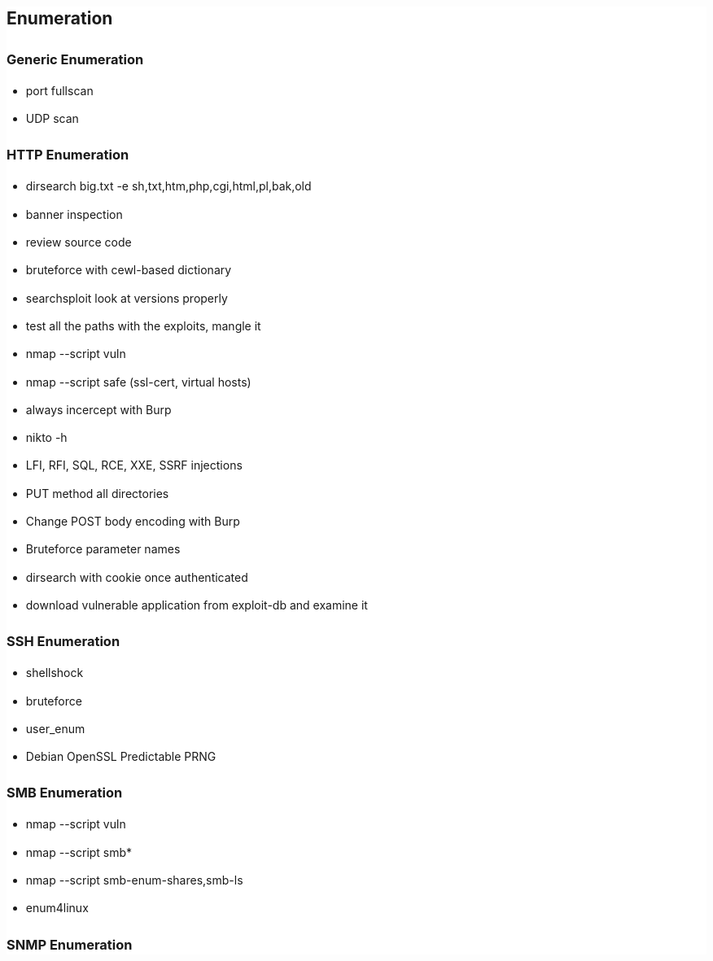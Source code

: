 

<a name="enumeration"></a><h2> Enumeration </h2>

<a name="genumeration"></a><h3>Generic Enumeration</h3>

- port fullscan

- UDP scan


<a name="httpenumeration"></a><h3> HTTP Enumeration</h3>

- dirsearch big.txt -e sh,txt,htm,php,cgi,html,pl,bak,old

- banner inspection

- review source code

- bruteforce with cewl-based dictionary

- searchsploit look at versions properly

- test all the paths with the exploits, mangle it

- nmap --script vuln

- nmap --script safe (ssl-cert, virtual hosts)

- always incercept with Burp

- nikto -h

- LFI, RFI, SQL, RCE, XXE, SSRF injections

- PUT method all directories

- Change POST body encoding with Burp

- Bruteforce parameter names

- dirsearch with cookie once authenticated

- download vulnerable application from exploit-db and examine it

<a name="sshenumeration"></a><h3>SSH Enumeration</h3>

- shellshock

- bruteforce

- user_enum

- Debian OpenSSL Predictable PRNG

<a name="smbenumeration"></a><h3>SMB Enumeration</h3>

- nmap --script vuln

- nmap --script smb*

- nmap --script smb-enum-shares,smb-ls

- enum4linux

<a name="snmpenumeration"><h3> SNMP Enumeration</h3>
